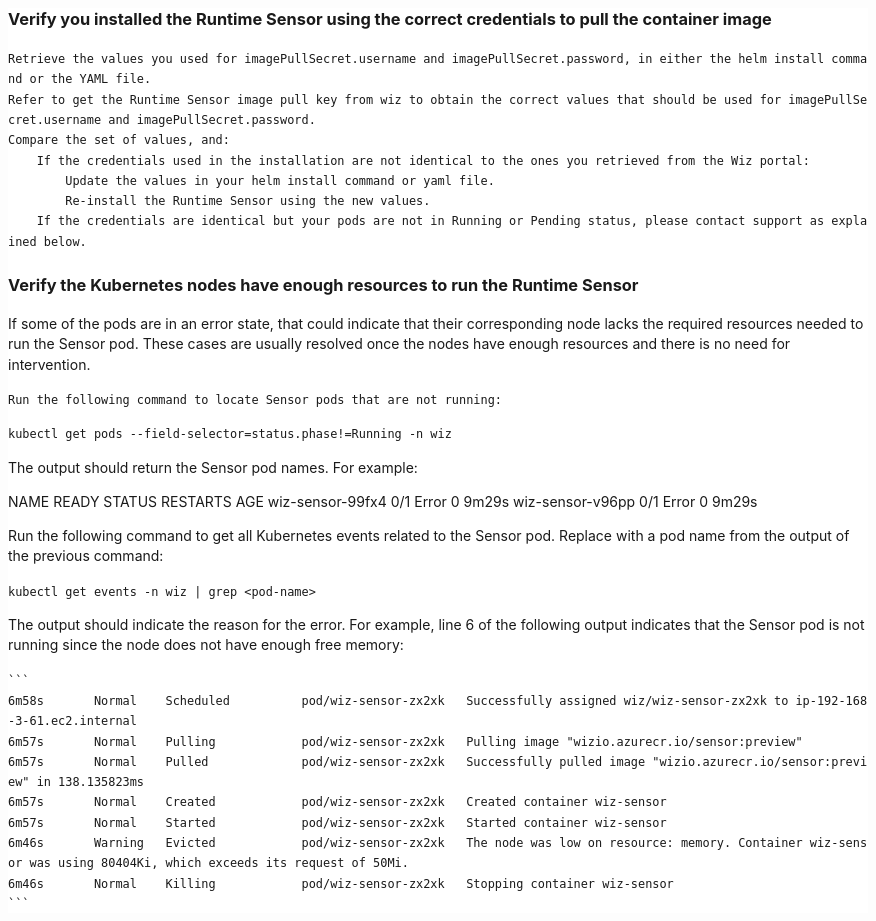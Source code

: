 ### Verify you installed the Runtime Sensor using the correct credentials to pull the container image

    Retrieve the values you used for imagePullSecret.username and imagePullSecret.password, in either the helm install command or the YAML file.
    Refer to get the Runtime Sensor image pull key from wiz to obtain the correct values that should be used for imagePullSecret.username and imagePullSecret.password.
    Compare the set of values, and:
        If the credentials used in the installation are not identical to the ones you retrieved from the Wiz portal:
            Update the values in your helm install command or yaml file.
            Re-install the Runtime Sensor using the new values.
        If the credentials are identical but your pods are not in Running or Pending status, please contact support as explained below.

### Verify the Kubernetes nodes have enough resources to run the Runtime Sensor

If some of the pods are in an error state, that could indicate that their corresponding node lacks the required resources needed to run the Sensor pod. These cases are usually resolved once the nodes have enough resources and there is no need for intervention.

    Run the following command to locate Sensor pods that are not running:

 ```shell
 kubectl get pods --field-selector=status.phase!=Running -n wiz
 ```

The output should return the Sensor pod names. For example:

NAME               READY   STATUS   RESTARTS   AGE
wiz-sensor-99fx4   0/1     Error    0          9m29s
wiz-sensor-v96pp   0/1     Error    0          9m29s

Run the following command to get all Kubernetes events related to the Sensor pod. Replace <pod-name> with a pod name from the output of the previous command:

```shell
kubectl get events -n wiz | grep <pod-name>
```

The output should indicate the reason for the error. For example, line 6 of the following output indicates that the Sensor pod is not running since the node does not have enough free memory:

    ```
    6m58s       Normal    Scheduled          pod/wiz-sensor-zx2xk   Successfully assigned wiz/wiz-sensor-zx2xk to ip-192-168-3-61.ec2.internal
    6m57s       Normal    Pulling            pod/wiz-sensor-zx2xk   Pulling image "wizio.azurecr.io/sensor:preview"
    6m57s       Normal    Pulled             pod/wiz-sensor-zx2xk   Successfully pulled image "wizio.azurecr.io/sensor:preview" in 138.135823ms
    6m57s       Normal    Created            pod/wiz-sensor-zx2xk   Created container wiz-sensor
    6m57s       Normal    Started            pod/wiz-sensor-zx2xk   Started container wiz-sensor
    6m46s       Warning   Evicted            pod/wiz-sensor-zx2xk   The node was low on resource: memory. Container wiz-sensor was using 80404Ki, which exceeds its request of 50Mi.
    6m46s       Normal    Killing            pod/wiz-sensor-zx2xk   Stopping container wiz-sensor
    ```
